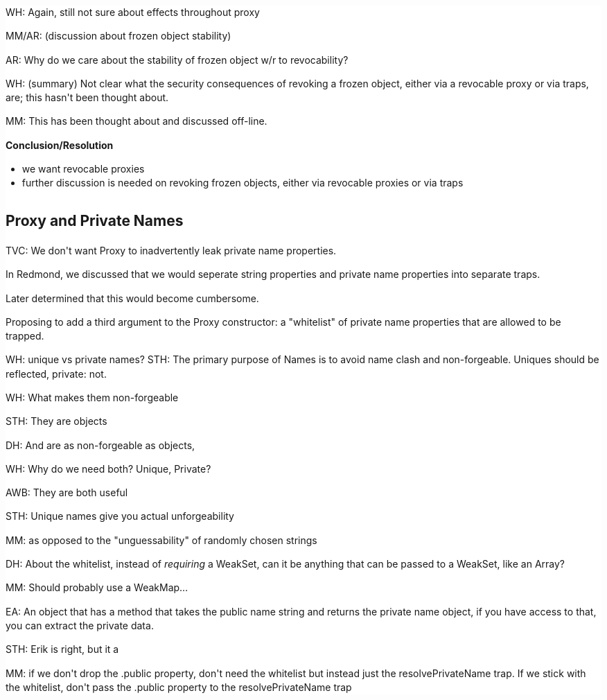 WH: Again, still not sure about effects throughout proxy

MM/AR: (discussion about frozen object stability)

AR: Why do we care about the stability of frozen object w/r to revocability?

WH: (summary) Not clear what the security consequences of revoking a frozen object, either via a revocable proxy or via traps, are; this hasn't been thought about.

MM: This has been thought about and discussed off-line.


**Conclusion/Resolution**
- we want revocable proxies
- further discussion is needed on revoking frozen objects, either via revocable proxies or via traps

## Proxy and Private Names

TVC: We don't want Proxy to inadvertently leak private name properties.

In Redmond, we discussed that we would seperate string properties and private name properties into separate traps.

Later determined that this would become cumbersome.

Proposing to add a third argument to the Proxy constructor: a "whitelist" of private name properties that are allowed to be trapped.

WH: unique vs private names?
STH: The primary purpose of Names is to avoid name clash and non-forgeable. Uniques should be reflected, private: not.

WH: What makes them non-forgeable

STH: They are objects

DH: And are as non-forgeable as objects,

WH: Why do we need both? Unique, Private?

AWB: They are both useful

STH: Unique names give you actual unforgeability

MM: as opposed to the "unguessability" of randomly chosen strings

DH: About the whitelist, instead of _requiring_ a WeakSet,  can it be anything that can be passed to a WeakSet, like an Array?

MM: Should probably use a WeakMap…

EA: An object that has a method that takes the public name string and returns the private name object, if you have access to that, you can extract the private data.

STH: Erik is right, but it a

MM: if we don't drop the .public property, don't need the whitelist but instead just the resolvePrivateName trap. If we stick with the whitelist, don't pass the .public property to the resolvePrivateName trap
